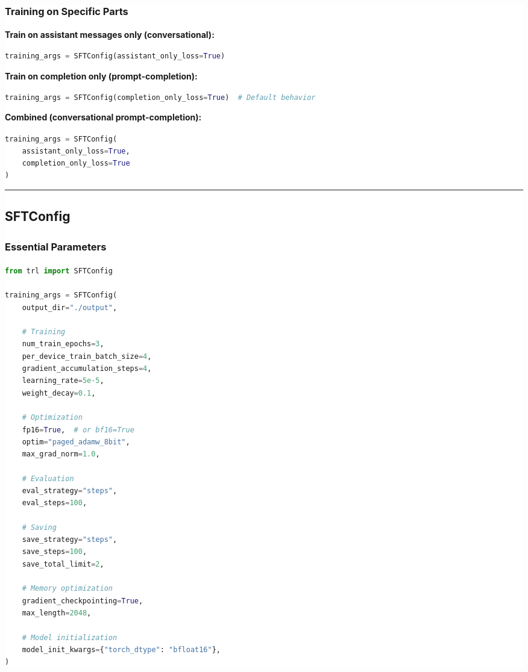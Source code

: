 ### Training on Specific Parts

**Train on assistant messages only (conversational):**
```python
training_args = SFTConfig(assistant_only_loss=True)
```

**Train on completion only (prompt-completion):**
```python
training_args = SFTConfig(completion_only_loss=True)  # Default behavior
```

**Combined (conversational prompt-completion):**
```python
training_args = SFTConfig(
    assistant_only_loss=True,
    completion_only_loss=True
)
```

---

## SFTConfig

### Essential Parameters

```python
from trl import SFTConfig

training_args = SFTConfig(
    output_dir="./output",
    
    # Training
    num_train_epochs=3,
    per_device_train_batch_size=4,
    gradient_accumulation_steps=4,
    learning_rate=5e-5,
    weight_decay=0.1,
    
    # Optimization
    fp16=True,  # or bf16=True
    optim="paged_adamw_8bit",
    max_grad_norm=1.0,
    
    # Evaluation
    eval_strategy="steps",
    eval_steps=100,
    
    # Saving
    save_strategy="steps",
    save_steps=100,
    save_total_limit=2,
    
    # Memory optimization
    gradient_checkpointing=True,
    max_length=2048,
    
    # Model initialization
    model_init_kwargs={"torch_dtype": "bfloat16"},
)
```
